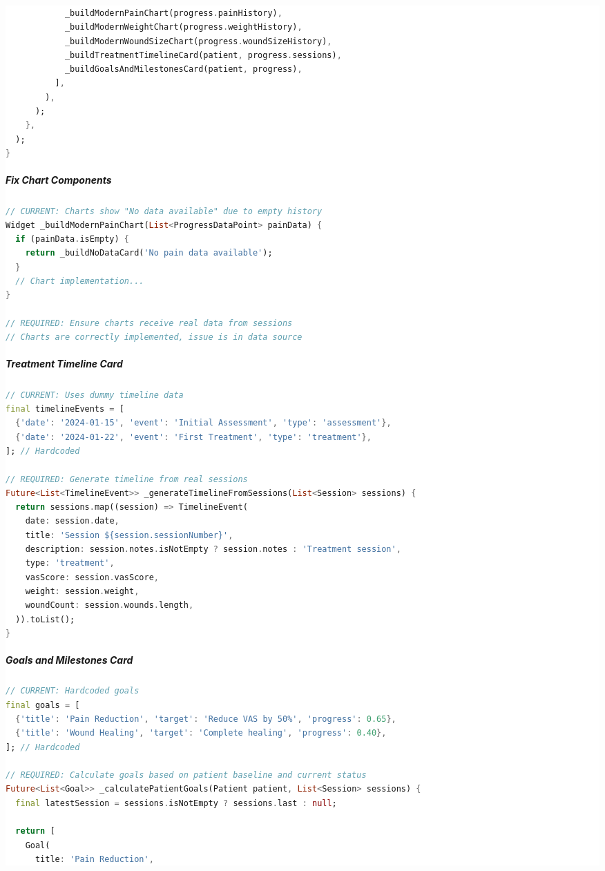 ```dart
            _buildModernPainChart(progress.painHistory),
            _buildModernWeightChart(progress.weightHistory),
            _buildModernWoundSizeChart(progress.woundSizeHistory),
            _buildTreatmentTimelineCard(patient, progress.sessions),
            _buildGoalsAndMilestonesCard(patient, progress),
          ],
        ),
      );
    },
  );
}
```

##### **Fix Chart Components**
```dart
// CURRENT: Charts show "No data available" due to empty history
Widget _buildModernPainChart(List<ProgressDataPoint> painData) {
  if (painData.isEmpty) {
    return _buildNoDataCard('No pain data available');
  }
  // Chart implementation...
}

// REQUIRED: Ensure charts receive real data from sessions
// Charts are correctly implemented, issue is in data source
```

##### **Treatment Timeline Card**
```dart
// CURRENT: Uses dummy timeline data
final timelineEvents = [
  {'date': '2024-01-15', 'event': 'Initial Assessment', 'type': 'assessment'},
  {'date': '2024-01-22', 'event': 'First Treatment', 'type': 'treatment'},
]; // Hardcoded

// REQUIRED: Generate timeline from real sessions
Future<List<TimelineEvent>> _generateTimelineFromSessions(List<Session> sessions) {
  return sessions.map((session) => TimelineEvent(
    date: session.date,
    title: 'Session ${session.sessionNumber}',
    description: session.notes.isNotEmpty ? session.notes : 'Treatment session',
    type: 'treatment',
    vasScore: session.vasScore,
    weight: session.weight,
    woundCount: session.wounds.length,
  )).toList();
}
```

##### **Goals and Milestones Card**
```dart
// CURRENT: Hardcoded goals
final goals = [
  {'title': 'Pain Reduction', 'target': 'Reduce VAS by 50%', 'progress': 0.65},
  {'title': 'Wound Healing', 'target': 'Complete healing', 'progress': 0.40},
]; // Hardcoded

// REQUIRED: Calculate goals based on patient baseline and current status
Future<List<Goal>> _calculatePatientGoals(Patient patient, List<Session> sessions) {
  final latestSession = sessions.isNotEmpty ? sessions.last : null;
  
  return [
    Goal(
      title: 'Pain Reduction',
```